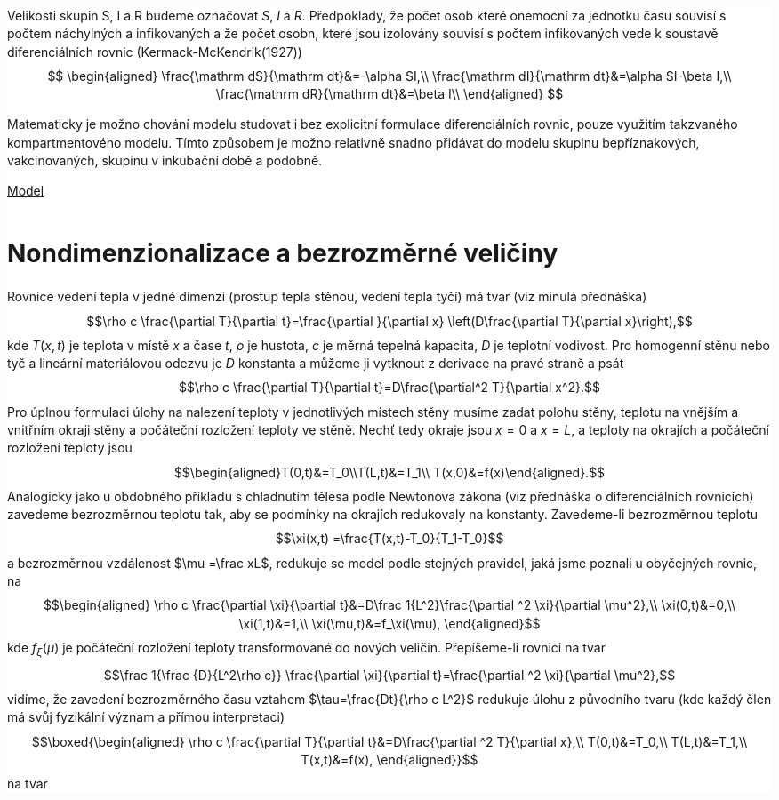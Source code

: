 Velikosti skupin S, I a R budeme označovat $S$, $I$ a $R$.
 Předpoklady, že počet osob které onemocní za jednotku času souvisí s počtem náchylných a infikovaných a že počet osobn, které jsou izolovány souvisí s počtem infikovaných vede k soustavě
diferenciálních rovnic (Kermack-McKendrik(1927))
$$  \begin{aligned}
    \frac{\mathrm dS}{\mathrm dt}&=-\alpha SI,\\
    \frac{\mathrm dI}{\mathrm dt}&=\alpha SI-\beta I,\\
    \frac{\mathrm dR}{\mathrm dt}&=\beta I\\
  \end{aligned}
$$

Matematicky je možno chování modelu studovat i bez explicitní formulace diferenciálních rovnic, pouze využitím takzvaného kompartmentového modelu. Tímto způsobem je možno relativně snadno přidávat do modelu skupinu bepříznakových, vakcinovaných, skupinu v inkubační době a podobně. 

[Model](https://homepages.bluffton.edu/~nesterd/apps/compartmentalanalysis.html?C&S,999,T,45,189;I,1,T,303,84;R,0,T,593,192&S,I,0.003*S*I;I,R,0.5*I)


# Nondimenzionalizace a bezrozměrné veličiny

Rovnice vedení tepla v jedné dimenzi (prostup tepla stěnou, vedení
tepla tyčí) má tvar (viz minulá přednáška) $$\rho c \frac{\partial T}{\partial
t}=\frac{\partial }{\partial x} \left(D\frac{\partial  T}{\partial x}\right),$$ kde $T(x,t)$ je teplota v
místě $x$ a čase $t$, $\rho$ je hustota, $c$ je měrná tepelná
kapacita, $D$ je teplotní vodivost.
Pro homogenní stěnu nebo tyč a lineární materiálovou odezvu je $D$ konstanta a můžeme ji vytknout z derivace na pravé straně a psát
$$\rho c \frac{\partial T}{\partial
t}=D\frac{\partial^2  T}{\partial x^2}.$$
Pro úplnou formulaci úlohy na
nalezení teploty v jednotlivých místech stěny musíme zadat polohu
stěny, teplotu na vnějším a vnitřním okraji stěny a počáteční
rozložení teploty ve stěně. Nechť tedy okraje jsou $x=0$ a $x=L$, a
teploty na okrajích a počáteční rozložení teploty jsou
$$\begin{aligned}T(0,t)&=T_0\\T(L,t)&=T_1\\
T(x,0)&=f(x)\end{aligned}.$$ Analogicky jako u obdobného příkladu s
chladnutím tělesa podle Newtonova zákona (viz přednáška o
diferenciálních rovnicích) zavedeme bezrozměrnou teplotu tak, aby se
podmínky na okrajích redukovaly na konstanty. Zavedeme-li bezrozměrnou
teplotu $$\xi(x,t) =\frac{T(x,t)-T_0}{T_1-T_0}$$ a bezrozměrnou vzdálenost $\mu =\frac xL$, redukuje se model podle stejných pravidel, jaká jsme poznali u obyčejných rovnic, na
$$\begin{aligned}
\rho c \frac{\partial \xi}{\partial
t}&=D\frac 1{L^2}\frac{\partial ^2 \xi}{\partial \mu^2},\\
\xi(0,t)&=0,\\
\xi(1,t)&=1,\\
\xi(\mu,t)&=f_\xi(\mu),
\end{aligned}$$
kde $f_\xi(\mu)$ je počáteční rozložení teploty transformované do nových veličin.
Přepíšeme-li rovnici na tvar
$$\frac 1{\frac {D}{L^2\rho c}} \frac{\partial \xi}{\partial
t}=\frac{\partial ^2 \xi}{\partial \mu^2},$$
vidíme, že zavedení bezrozměrného času vztahem $\tau=\frac{Dt}{\rho c L^2}$ redukuje úlohu z původního tvaru (kde každý člen má svůj fyzikální význam a přímou interpretaci)
$$\boxed{\begin{aligned}
\rho c \frac{\partial T}{\partial
t}&=D\frac{\partial ^2 T}{\partial x},\\
T(0,t)&=T_0,\\
T(L,t)&=T_1,\\
T(x,t)&=f(x),
\end{aligned}}$$
na tvar